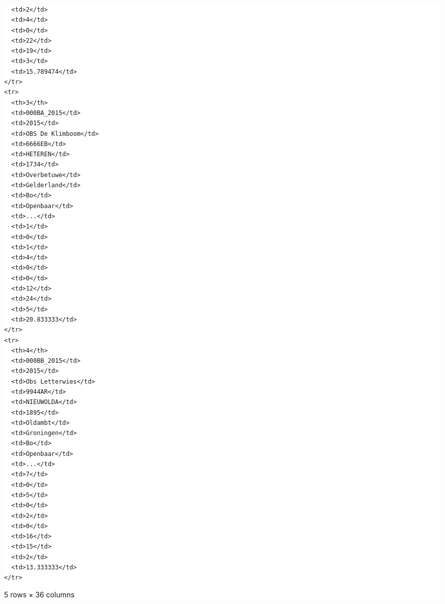       <td>2</td>
      <td>4</td>
      <td>0</td>
      <td>22</td>
      <td>19</td>
      <td>3</td>
      <td>15.789474</td>
    </tr>
    <tr>
      <th>3</th>
      <td>000BA_2015</td>
      <td>2015</td>
      <td>OBS De Klimboom</td>
      <td>6666EB</td>
      <td>HETEREN</td>
      <td>1734</td>
      <td>Overbetuwe</td>
      <td>Gelderland</td>
      <td>Bo</td>
      <td>Openbaar</td>
      <td>...</td>
      <td>1</td>
      <td>0</td>
      <td>1</td>
      <td>4</td>
      <td>0</td>
      <td>0</td>
      <td>12</td>
      <td>24</td>
      <td>5</td>
      <td>20.833333</td>
    </tr>
    <tr>
      <th>4</th>
      <td>000BB_2015</td>
      <td>2015</td>
      <td>Obs Letterwies</td>
      <td>9944AR</td>
      <td>NIEUWOLDA</td>
      <td>1895</td>
      <td>Oldambt</td>
      <td>Groningen</td>
      <td>Bo</td>
      <td>Openbaar</td>
      <td>...</td>
      <td>7</td>
      <td>0</td>
      <td>5</td>
      <td>0</td>
      <td>2</td>
      <td>0</td>
      <td>16</td>
      <td>15</td>
      <td>2</td>
      <td>13.333333</td>
    </tr>
  </tbody>
</table>
<p>5 rows × 36 columns</p>
</div>
